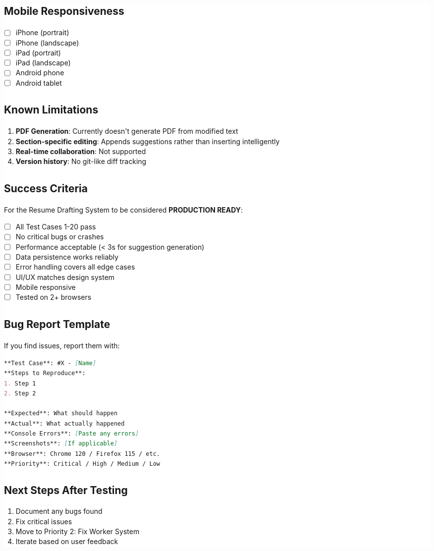 ## Mobile Responsiveness

- [ ] iPhone (portrait)
- [ ] iPhone (landscape)
- [ ] iPad (portrait)
- [ ] iPad (landscape)
- [ ] Android phone
- [ ] Android tablet

## Known Limitations

1. **PDF Generation**: Currently doesn't generate PDF from modified text
2. **Section-specific editing**: Appends suggestions rather than inserting intelligently
3. **Real-time collaboration**: Not supported
4. **Version history**: No git-like diff tracking

## Success Criteria

For the Resume Drafting System to be considered **PRODUCTION READY**:

- [ ] All Test Cases 1-20 pass
- [ ] No critical bugs or crashes
- [ ] Performance acceptable (< 3s for suggestion generation)
- [ ] Data persistence works reliably
- [ ] Error handling covers all edge cases
- [ ] UI/UX matches design system
- [ ] Mobile responsive
- [ ] Tested on 2+ browsers

## Bug Report Template

If you find issues, report them with:

```markdown
**Test Case**: #X - [Name]
**Steps to Reproduce**:
1. Step 1
2. Step 2

**Expected**: What should happen
**Actual**: What actually happened
**Console Errors**: [Paste any errors]
**Screenshots**: [If applicable]
**Browser**: Chrome 120 / Firefox 115 / etc.
**Priority**: Critical / High / Medium / Low
```

## Next Steps After Testing

1. Document any bugs found
2. Fix critical issues
3. Move to Priority 2: Fix Worker System
4. Iterate based on user feedback

